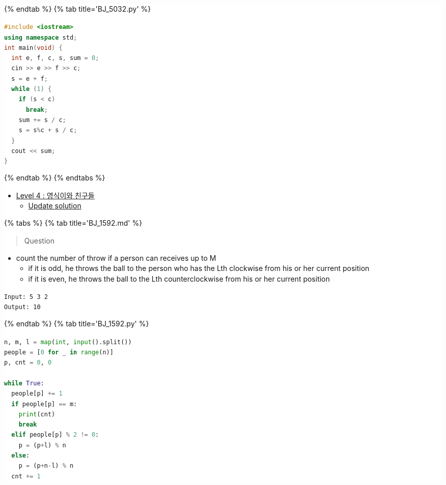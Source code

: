 {% endtab %}
{% tab title='BJ_5032.py' %}

```cpp
#include <iostream>
using namespace std;
int main(void) {
  int e, f, c, s, sum = 0;
  cin >> e >> f >> c;
  s = e + f;
  while (1) {
    if (s < c)
      break;
    sum += s / c;
    s = s%c + s / c;
  }
  cout << sum;
}
```

{% endtab %}
{% endtabs %}

* [Level 4 : 영식이와 친구들](http://acmicpc.net/problem/1592)
  * [Update solution](https://github.com/seanhwangg/algorithm/edit/main/method/greedy/implementation/BJ_1592.md)

{% tabs %}
{% tab title='BJ_1592.md' %}

> Question

* count the number of throw if a person can receives up to M
  * if it is odd, he throws the ball to the person who has the Lth clockwise from his or her current position
  * if it is even, he throws the ball to the Lth counterclockwise from his or her current position

```txt
Input: 5 3 2
Output: 10
```

{% endtab %}
{% tab title='BJ_1592.py' %}

```py
n, m, l = map(int, input().split())
people = [0 for _ in range(n)]
p, cnt = 0, 0

while True:
  people[p] += 1
  if people[p] == m:
    print(cnt)
    break
  elif people[p] % 2 != 0:
    p = (p+l) % n
  else:
    p = (p+n-l) % n
  cnt += 1
```


[//]: # (BJ_5032)
[//]: # (BJ_14790)